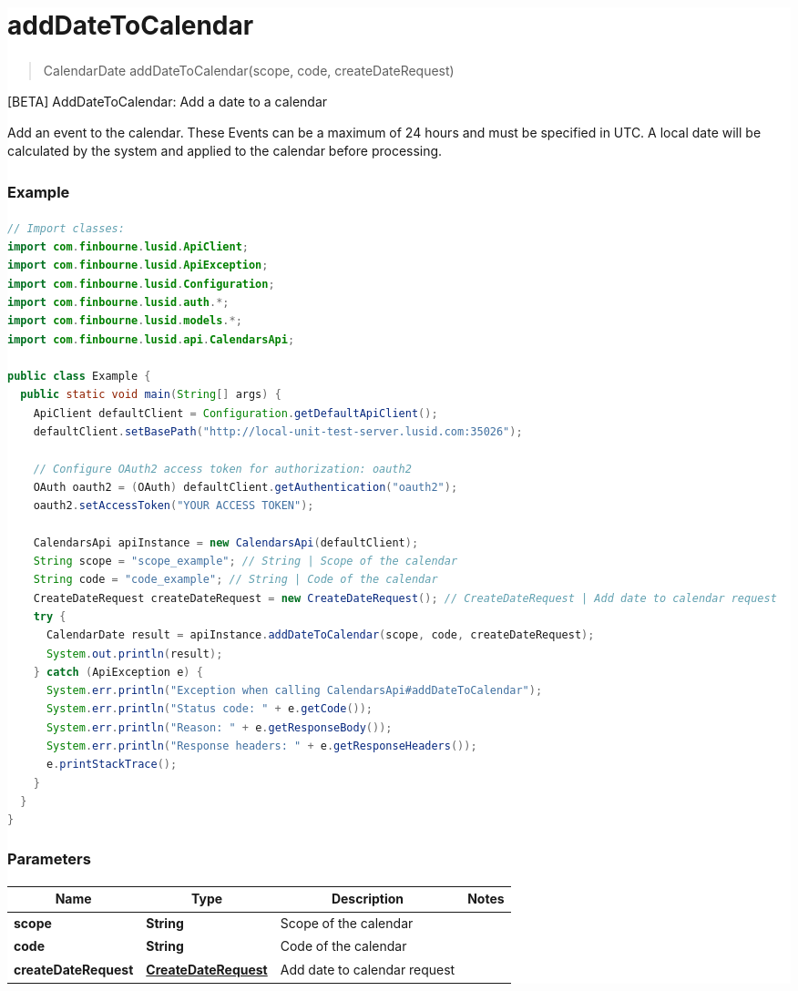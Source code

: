 <a name="addDateToCalendar"></a>
# **addDateToCalendar**
> CalendarDate addDateToCalendar(scope, code, createDateRequest)

[BETA] AddDateToCalendar: Add a date to a calendar

Add an event to the calendar. These Events can be a maximum of 24 hours and must be specified in UTC.  A local date will be calculated by the system and applied to the calendar before processing.

### Example
```java
// Import classes:
import com.finbourne.lusid.ApiClient;
import com.finbourne.lusid.ApiException;
import com.finbourne.lusid.Configuration;
import com.finbourne.lusid.auth.*;
import com.finbourne.lusid.models.*;
import com.finbourne.lusid.api.CalendarsApi;

public class Example {
  public static void main(String[] args) {
    ApiClient defaultClient = Configuration.getDefaultApiClient();
    defaultClient.setBasePath("http://local-unit-test-server.lusid.com:35026");
    
    // Configure OAuth2 access token for authorization: oauth2
    OAuth oauth2 = (OAuth) defaultClient.getAuthentication("oauth2");
    oauth2.setAccessToken("YOUR ACCESS TOKEN");

    CalendarsApi apiInstance = new CalendarsApi(defaultClient);
    String scope = "scope_example"; // String | Scope of the calendar
    String code = "code_example"; // String | Code of the calendar
    CreateDateRequest createDateRequest = new CreateDateRequest(); // CreateDateRequest | Add date to calendar request
    try {
      CalendarDate result = apiInstance.addDateToCalendar(scope, code, createDateRequest);
      System.out.println(result);
    } catch (ApiException e) {
      System.err.println("Exception when calling CalendarsApi#addDateToCalendar");
      System.err.println("Status code: " + e.getCode());
      System.err.println("Reason: " + e.getResponseBody());
      System.err.println("Response headers: " + e.getResponseHeaders());
      e.printStackTrace();
    }
  }
}
```

### Parameters

Name | Type | Description  | Notes
------------- | ------------- | ------------- | -------------
 **scope** | **String**| Scope of the calendar |
 **code** | **String**| Code of the calendar |
 **createDateRequest** | [**CreateDateRequest**](CreateDateRequest.md)| Add date to calendar request |
